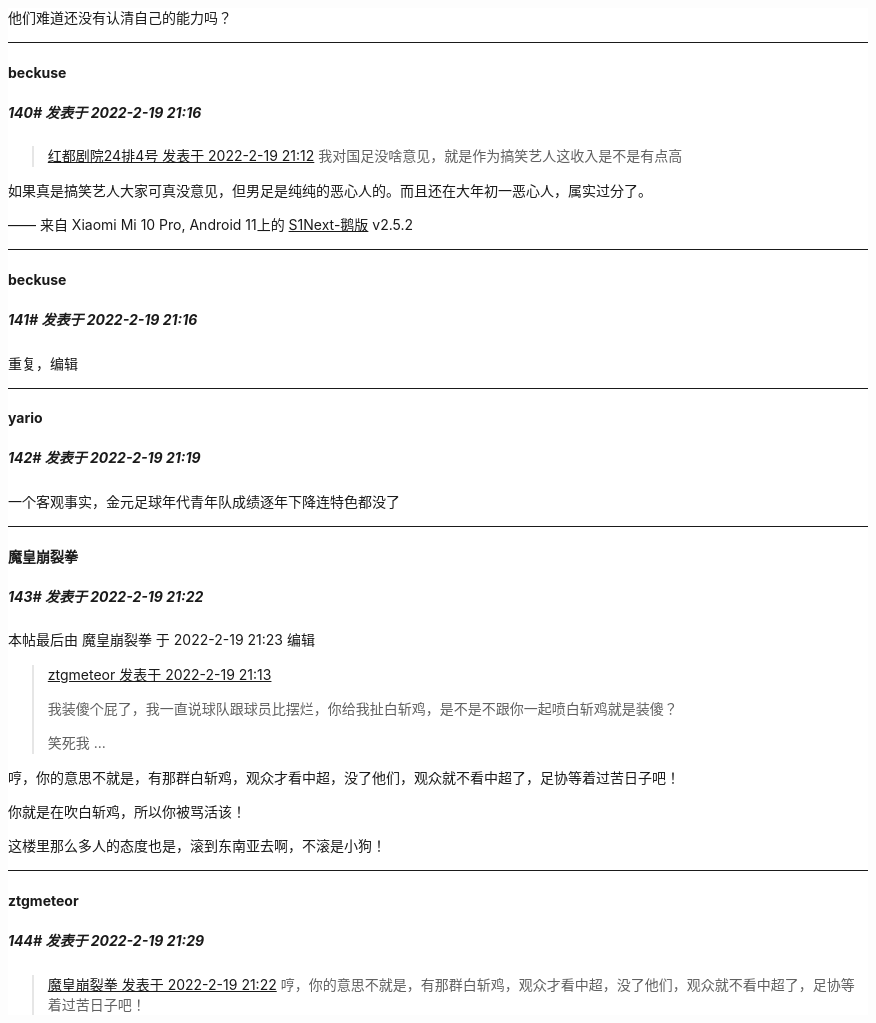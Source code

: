 他们难道还没有认清自己的能力吗？

*****

####  beckuse  
##### 140#       发表于 2022-2-19 21:16

<blockquote><a href="httphttps://bbs.saraba1st.com/2b/forum.php?mod=redirect&amp;goto=findpost&amp;pid=54756744&amp;ptid=2053504" target="_blank">红都剧院24排4号 发表于 2022-2-19 21:12</a>
我对国足没啥意见，就是作为搞笑艺人这收入是不是有点高</blockquote>
如果真是搞笑艺人大家可真没意见，但男足是纯纯的恶心人的。而且还在大年初一恶心人，属实过分了。

—— 来自 Xiaomi Mi 10 Pro, Android 11上的 [S1Next-鹅版](https://github.com/ykrank/S1-Next/releases) v2.5.2

*****

####  beckuse  
##### 141#       发表于 2022-2-19 21:16

重复，编辑

*****

####  yario  
##### 142#       发表于 2022-2-19 21:19

一个客观事实，金元足球年代青年队成绩逐年下降连特色都没了

*****

####  魔皇崩裂拳  
##### 143#       发表于 2022-2-19 21:22

 本帖最后由 魔皇崩裂拳 于 2022-2-19 21:23 编辑 
<blockquote><a href="httphttps://bbs.saraba1st.com/2b/forum.php?mod=redirect&amp;goto=findpost&amp;pid=54756768&amp;ptid=2053504" target="_blank">ztgmeteor 发表于 2022-2-19 21:13</a>

我装傻个屁了，我一直说球队跟球员比摆烂，你给我扯白斩鸡，是不是不跟你一起喷白斩鸡就是装傻？

笑死我 ...</blockquote>
哼，你的意思不就是，有那群白斩鸡，观众才看中超，没了他们，观众就不看中超了，足协等着过苦日子吧！

你就是在吹白斩鸡，所以你被骂活该！

这楼里那么多人的态度也是，滚到东南亚去啊，不滚是小狗！



*****

####  ztgmeteor  
##### 144#       发表于 2022-2-19 21:29

<blockquote><a href="httphttps://bbs.saraba1st.com/2b/forum.php?mod=redirect&amp;goto=findpost&amp;pid=54756873&amp;ptid=2053504" target="_blank">魔皇崩裂拳 发表于 2022-2-19 21:22</a>
哼，你的意思不就是，有那群白斩鸡，观众才看中超，没了他们，观众就不看中超了，足协等着过苦日子吧！
